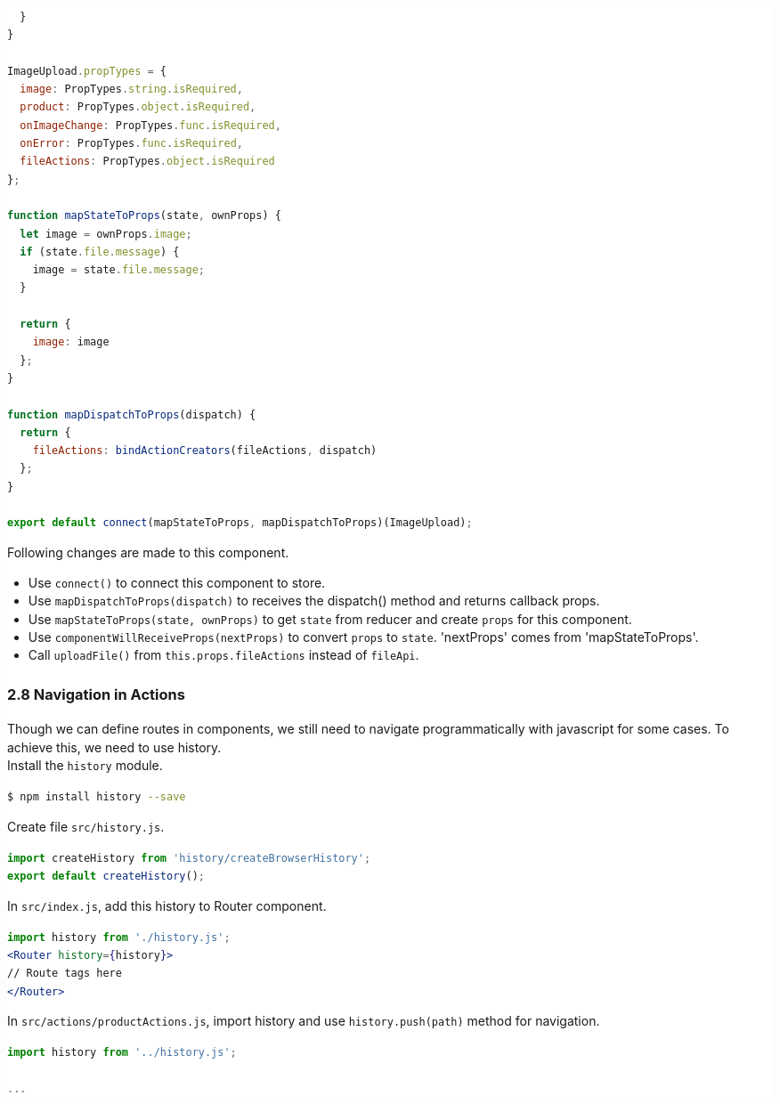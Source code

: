 ```jsx
  }
}

ImageUpload.propTypes = {
  image: PropTypes.string.isRequired,
  product: PropTypes.object.isRequired,
  onImageChange: PropTypes.func.isRequired,
  onError: PropTypes.func.isRequired,
  fileActions: PropTypes.object.isRequired
};

function mapStateToProps(state, ownProps) {
  let image = ownProps.image;
  if (state.file.message) {
    image = state.file.message;
  }

  return {
    image: image
  };
}

function mapDispatchToProps(dispatch) {
  return {
    fileActions: bindActionCreators(fileActions, dispatch)
  };
}

export default connect(mapStateToProps, mapDispatchToProps)(ImageUpload);
```
Following changes are made to this component.
* Use `connect()` to connect this component to store.
* Use `mapDispatchToProps(dispatch)` to receives the dispatch() method and returns callback props.
* Use `mapStateToProps(state, ownProps)` to get `state` from reducer and create `props` for this component.
* Use `componentWillReceiveProps(nextProps)` to convert `props` to `state`. 'nextProps' comes from 'mapStateToProps'.
* Call `uploadFile()` from `this.props.fileActions` instead of `fileApi`.

### 2.8 Navigation in Actions
Though we can define routes in components, we still need to navigate programmatically with javascript for some cases. To achieve this, we need to use history.  
Install the `history` module.
```sh
$ npm install history --save
```
Create file `src/history.js`.
```javascript
import createHistory from 'history/createBrowserHistory';
export default createHistory();
```
In `src/index.js`, add this history to Router component.
```jsx
import history from './history.js';
<Router history={history}>
// Route tags here
</Router>
```
In `src/actions/productActions.js`, import history and use `history.push(path)` method for navigation.
```javascript
import history from '../history.js';

...
```